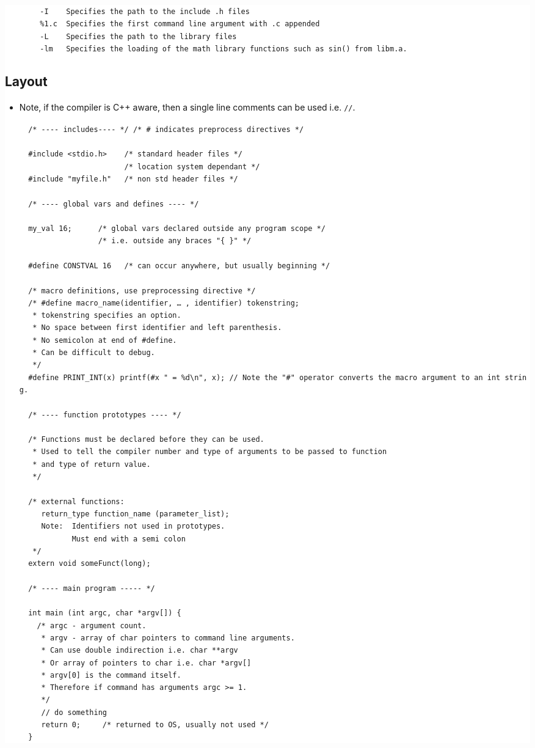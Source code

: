             -I    Specifies the path to the include .h files
            %1.c  Specifies the first command line argument with .c appended
            -L    Specifies the path to the library files
            -lm   Specifies the loading of the math library functions such as sin() from libm.a.

## Layout ##

- Note, if the compiler is C++ aware, then a single line comments can be used i.e. `//`.

        /* ---- includes---- */ /* # indicates preprocess directives */

        #include <stdio.h>    /* standard header files */
                              /* location system dependant */
        #include "myfile.h"   /* non std header files */

        /* ---- global vars and defines ---- */

        my_val 16;      /* global vars declared outside any program scope */
                        /* i.e. outside any braces "{ }" */

        #define CONSTVAL 16   /* can occur anywhere, but usually beginning */
        
        /* macro definitions, use preprocessing directive */
        /* #define macro_name(identifier, … , identifier) tokenstring;
         * tokenstring specifies an option.
         * No space between first identifier and left parenthesis.
         * No semicolon at end of #define.
         * Can be difficult to debug.
         */
        #define PRINT_INT(x) printf(#x " = %d\n", x); // Note the "#" operator converts the macro argument to an int string.

        /* ---- function prototypes ---- */

        /* Functions must be declared before they can be used.
         * Used to tell the compiler number and type of arguments to be passed to function
         * and type of return value.
         */

        /* external functions:
           return_type function_name (parameter_list); 
           Note:  Identifiers not used in prototypes.
                  Must end with a semi colon
         */
        extern void someFunct(long);

        /* ---- main program ----- */

        int main (int argc, char *argv[]) {
          /* argc - argument count.
           * argv - array of char pointers to command line arguments.
           * Can use double indirection i.e. char **argv
           * Or array of pointers to char i.e. char *argv[]
           * argv[0] is the command itself.
           * Therefore if command has arguments argc >= 1.
           */
           // do something
           return 0;     /* returned to OS, usually not used */
        }
  